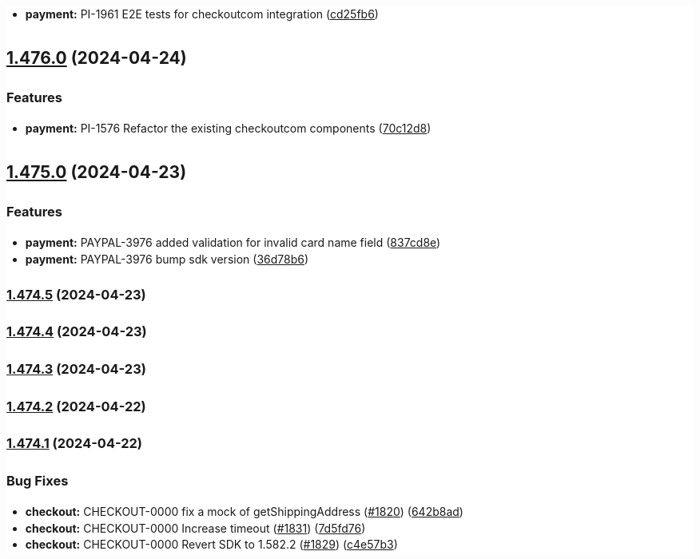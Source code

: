 * **payment:** PI-1961 E2E tests for checkoutcom integration ([cd25fb6](https://github.com/bigcommerce/checkout-js/commit/cd25fb6af3e662561d72a19664bbe109bfc522a9))

## [1.476.0](https://github.com/bigcommerce/checkout-js/compare/v1.475.0...v1.476.0) (2024-04-24)


### Features

* **payment:** PI-1576 Refactor the existing checkoutcom components ([70c12d8](https://github.com/bigcommerce/checkout-js/commit/70c12d840a4e53a9283cb657b71bd9555a9f347a))

## [1.475.0](https://github.com/bigcommerce/checkout-js/compare/v1.474.5...v1.475.0) (2024-04-23)


### Features

* **payment:** PAYPAL-3976 added validation for invalid card name field ([837cd8e](https://github.com/bigcommerce/checkout-js/commit/837cd8eabe0507170dd757d6a9463835c944157f))
* **payment:** PAYPAL-3976 bump sdk version ([36d78b6](https://github.com/bigcommerce/checkout-js/commit/36d78b6b7043009521122a07722f3c219bb518fe))

### [1.474.5](https://github.com/bigcommerce/checkout-js/compare/v1.474.4...v1.474.5) (2024-04-23)

### [1.474.4](https://github.com/bigcommerce/checkout-js/compare/v1.474.3...v1.474.4) (2024-04-23)

### [1.474.3](https://github.com/bigcommerce/checkout-js/compare/v1.474.2...v1.474.3) (2024-04-23)

### [1.474.2](https://github.com/bigcommerce/checkout-js/compare/v1.474.1...v1.474.2) (2024-04-22)

### [1.474.1](https://github.com/bigcommerce/checkout-js/compare/v1.474.0...v1.474.1) (2024-04-22)


### Bug Fixes

* **checkout:** CHECKOUT-0000 fix a mock of getShippingAddress ([#1820](https://github.com/bigcommerce/checkout-js/issues/1820)) ([642b8ad](https://github.com/bigcommerce/checkout-js/commit/642b8adb1e0fd550347f68bbe3969df58bf969ad))
* **checkout:** CHECKOUT-0000 Increase timeout ([#1831](https://github.com/bigcommerce/checkout-js/issues/1831)) ([7d5fd76](https://github.com/bigcommerce/checkout-js/commit/7d5fd76218313413f2d94162e7006894abcc61bd))
* **checkout:** CHECKOUT-0000 Revert SDK to 1.582.2 ([#1829](https://github.com/bigcommerce/checkout-js/issues/1829)) ([c4e57b3](https://github.com/bigcommerce/checkout-js/commit/c4e57b378f3ec91dd897d203d45abfeeafb586aa))
